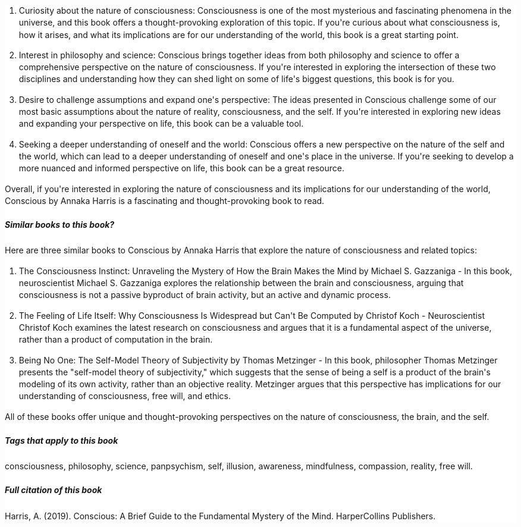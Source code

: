 1. Curiosity about the nature of consciousness: Consciousness is one of the most mysterious and fascinating phenomena in the universe, and this book offers a thought-provoking exploration of this topic. If you're curious about what consciousness is, how it arises, and what its implications are for our understanding of the world, this book is a great starting point.

2. Interest in philosophy and science: Conscious brings together ideas from both philosophy and science to offer a comprehensive perspective on the nature of consciousness. If you're interested in exploring the intersection of these two disciplines and understanding how they can shed light on some of life's biggest questions, this book is for you.

3. Desire to challenge assumptions and expand one's perspective: The ideas presented in Conscious challenge some of our most basic assumptions about the nature of reality, consciousness, and the self. If you're interested in exploring new ideas and expanding your perspective on life, this book can be a valuable tool.

4. Seeking a deeper understanding of oneself and the world: Conscious offers a new perspective on the nature of the self and the world, which can lead to a deeper understanding of oneself and one's place in the universe. If you're seeking to develop a more nuanced and informed perspective on life, this book can be a great resource.

Overall, if you're interested in exploring the nature of consciousness and its implications for our understanding of the world, Conscious by Annaka Harris is a fascinating and thought-provoking book to read.

##### Similar books to this book?

Here are three similar books to Conscious by Annaka Harris that explore the nature of consciousness and related topics:

1. The Consciousness Instinct: Unraveling the Mystery of How the Brain Makes the Mind by Michael S. Gazzaniga - In this book, neuroscientist Michael S. Gazzaniga explores the relationship between the brain and consciousness, arguing that consciousness is not a passive byproduct of brain activity, but an active and dynamic process.

2. The Feeling of Life Itself: Why Consciousness Is Widespread but Can't Be Computed by Christof Koch - Neuroscientist Christof Koch examines the latest research on consciousness and argues that it is a fundamental aspect of the universe, rather than a product of computation in the brain.

3. Being No One: The Self-Model Theory of Subjectivity by Thomas Metzinger - In this book, philosopher Thomas Metzinger presents the "self-model theory of subjectivity," which suggests that the sense of being a self is a product of the brain's modeling of its own activity, rather than an objective reality. Metzinger argues that this perspective has implications for our understanding of consciousness, free will, and ethics.

All of these books offer unique and thought-provoking perspectives on the nature of consciousness, the brain, and the self.

##### Tags that apply to this book

consciousness, philosophy, science, panpsychism, self, illusion, awareness, mindfulness, compassion, reality, free will.

##### Full citation of this book

Harris, A. (2019). Conscious: A Brief Guide to the Fundamental Mystery of the Mind. HarperCollins Publishers.
